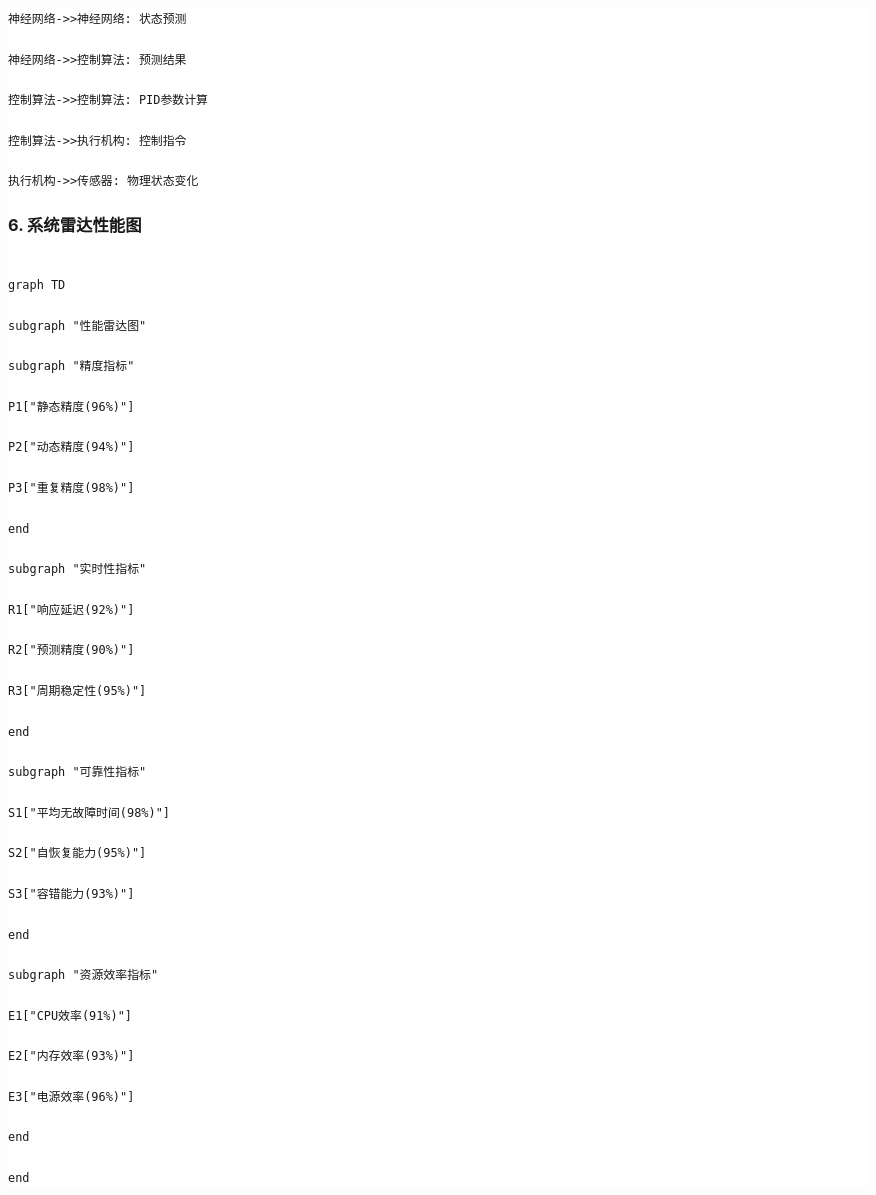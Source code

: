 ```mermaid
神经网络->>神经网络: 状态预测

神经网络->>控制算法: 预测结果

控制算法->>控制算法: PID参数计算

控制算法->>执行机构: 控制指令

执行机构->>传感器: 物理状态变化

```

  

### 6. 系统雷达性能图

  

```mermaid

graph TD

subgraph "性能雷达图"

subgraph "精度指标"

P1["静态精度(96%)"]

P2["动态精度(94%)"]

P3["重复精度(98%)"]

end

subgraph "实时性指标"

R1["响应延迟(92%)"]

R2["预测精度(90%)"]

R3["周期稳定性(95%)"]

end

subgraph "可靠性指标"

S1["平均无故障时间(98%)"]

S2["自恢复能力(95%)"]

S3["容错能力(93%)"]

end

subgraph "资源效率指标"

E1["CPU效率(91%)"]

E2["内存效率(93%)"]

E3["电源效率(96%)"]

end

end
```